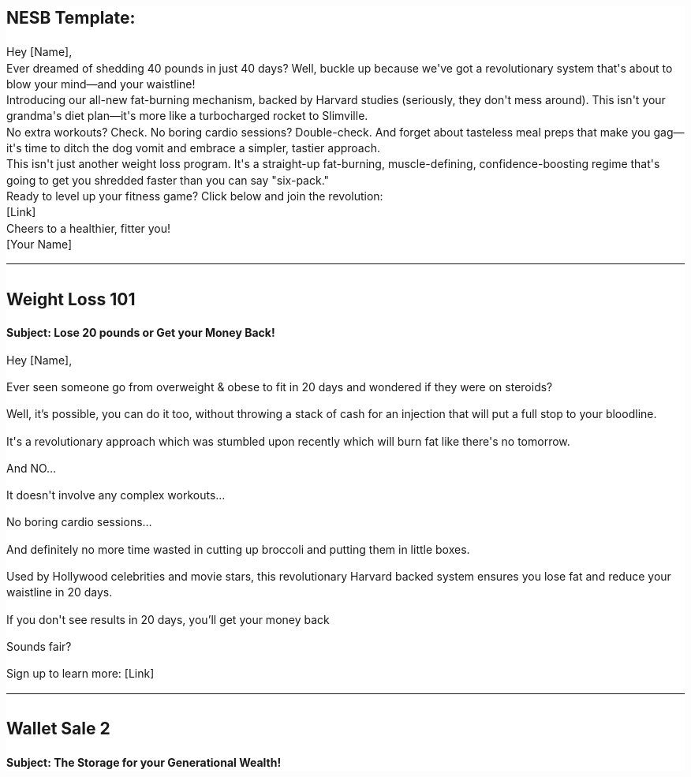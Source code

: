 ## NESB Template:

​​Hey [Name],  
Ever dreamed of shedding 40 pounds in just 40 days? Well, buckle up because we've got a revolutionary system that's about to blow your mind—and your waistline!  
Introducing our all-new fat-burning mechanism, backed by Harvard studies (seriously, they don't mess around). This isn't your grandma's diet plan—it's more like a turbocharged rocket to Slimville.  
No extra workouts? Check. No boring cardio sessions? Double-check. And forget about tasteless meal preps that make you gag—it's time to ditch the dog vomit and embrace a simpler, tastier approach.  
This isn't just another weight loss program. It's a straight-up fat-burning, muscle-defining, confidence-boosting regime that's going to get you shredded faster than you can say "six-pack."  
Ready to level up your fitness game? Click below and join the revolution:  
[Link]  
Cheers to a healthier, fitter you!  
[Your Name]

---

## Weight Loss 101

**Subject: Lose 20 pounds or Get your Money Back!**

Hey [Name],

Ever seen someone go from overweight & obese to fit in 20 days and wondered if they were on steroids?

Well, it’s possible, you can do it too, without throwing a stack of cash for an injection that will put a full stop to your bloodline.

It's a revolutionary approach which was stumbled upon recently which will burn fat like there's no tomorrow.

And NO…

It doesn't involve any complex workouts…

No boring cardio sessions…

And definitely no more time wasted in cutting up broccoli and putting them in little boxes.

Used by Hollywood celebrities and movie stars, this revolutionary Harvard backed system ensures you lose fat and reduce your waistline in 20 days.

If you don't see results in 20 days, you’ll get your money back

Sounds fair?

Sign up to learn more:
[Link]

---

## Wallet Sale 2

**Subject: The Storage for your Generational Wealth!**
